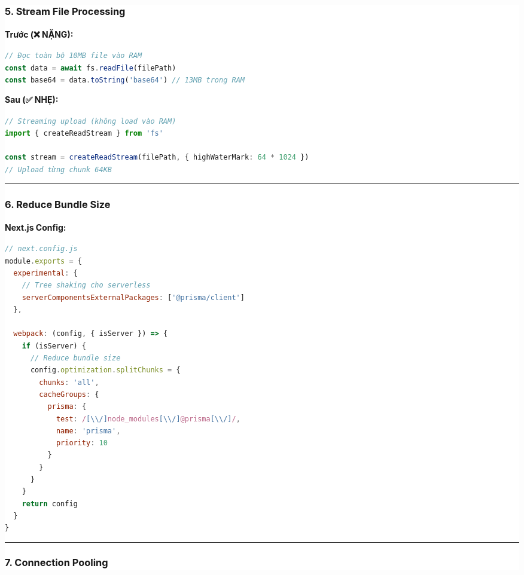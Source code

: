 
### **5. Stream File Processing**

**Trước (❌ NẶNG):**
```typescript
// Đọc toàn bộ 10MB file vào RAM
const data = await fs.readFile(filePath)
const base64 = data.toString('base64') // 13MB trong RAM
```

**Sau (✅ NHẸ):**
```typescript
// Streaming upload (không load vào RAM)
import { createReadStream } from 'fs'

const stream = createReadStream(filePath, { highWaterMark: 64 * 1024 })
// Upload từng chunk 64KB
```

---

### **6. Reduce Bundle Size**

**Next.js Config:**
```javascript
// next.config.js
module.exports = {
  experimental: {
    // Tree shaking cho serverless
    serverComponentsExternalPackages: ['@prisma/client']
  },

  webpack: (config, { isServer }) => {
    if (isServer) {
      // Reduce bundle size
      config.optimization.splitChunks = {
        chunks: 'all',
        cacheGroups: {
          prisma: {
            test: /[\\/]node_modules[\\/]@prisma[\\/]/,
            name: 'prisma',
            priority: 10
          }
        }
      }
    }
    return config
  }
}
```

---

### **7. Connection Pooling**
